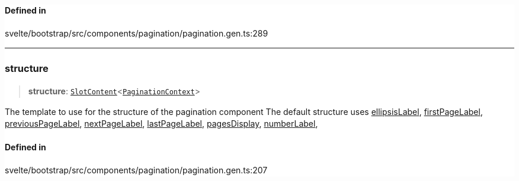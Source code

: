#### Defined in

svelte/bootstrap/src/components/pagination/pagination.gen.ts:289

***

### structure

> **structure**: [`SlotContent`](../type-aliases/SlotContent.md)\<[`PaginationContext`](PaginationContext.md)\>

The template to use for the structure of the pagination component
The default structure uses [ellipsisLabel](PaginationProps.md#ellipsislabel), [firstPageLabel](PaginationProps.md#firstpagelabel),
[previousPageLabel](PaginationProps.md#previouspagelabel), [nextPageLabel](PaginationProps.md#nextpagelabel),
[lastPageLabel](PaginationProps.md#lastpagelabel), [pagesDisplay](PaginationProps.md#pagesdisplay),
[numberLabel](PaginationProps.md#numberlabel),

#### Defined in

svelte/bootstrap/src/components/pagination/pagination.gen.ts:207
